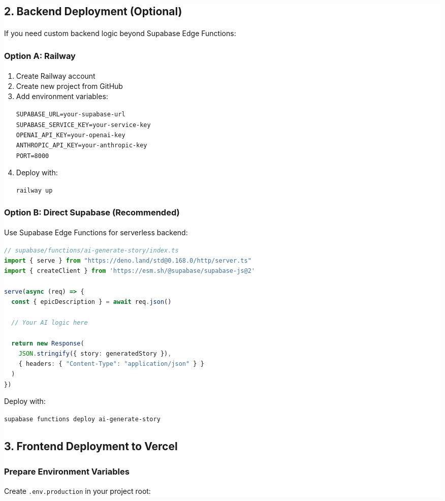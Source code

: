 ## 2. Backend Deployment (Optional)

If you need custom backend logic beyond Supabase Edge Functions:

### Option A: Railway

1. Create Railway account
2. Create new project from GitHub
3. Add environment variables:
   ```
   SUPABASE_URL=your-supabase-url
   SUPABASE_SERVICE_KEY=your-service-key
   OPENAI_API_KEY=your-openai-key
   ANTHROPIC_API_KEY=your-anthropic-key
   PORT=8000
   ```
4. Deploy with:
   ```bash
   railway up
   ```

### Option B: Direct Supabase (Recommended)

Use Supabase Edge Functions for serverless backend:

```typescript
// supabase/functions/ai-generate-story/index.ts
import { serve } from "https://deno.land/std@0.168.0/http/server.ts"
import { createClient } from 'https://esm.sh/@supabase/supabase-js@2'

serve(async (req) => {
  const { epicDescription } = await req.json()
  
  // Your AI logic here
  
  return new Response(
    JSON.stringify({ story: generatedStory }),
    { headers: { "Content-Type": "application/json" } }
  )
})
```

Deploy with:
```bash
supabase functions deploy ai-generate-story
```

## 3. Frontend Deployment to Vercel

### Prepare Environment Variables

Create `.env.production` in your project root:

